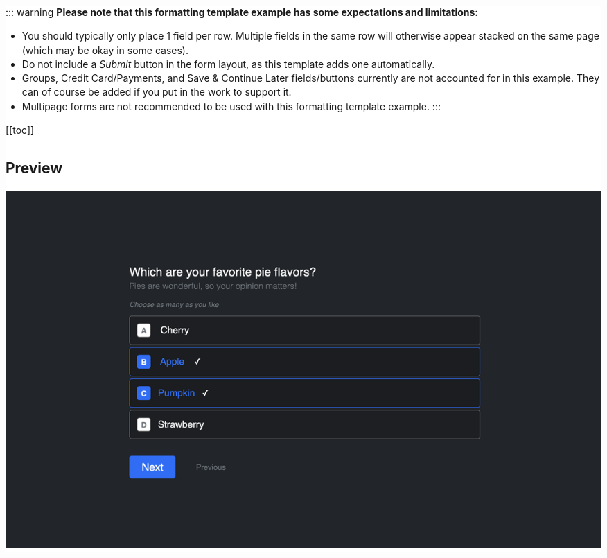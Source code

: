 ::: warning
**Please note that this formatting template example has some expectations and limitations:**
- You should typically only place 1 field per row. Multiple fields in the same row will otherwise appear stacked on the same page (which may be okay in some cases).
- Do not include a _Submit_ button in the form layout, as this template adds one automatically.
- Groups, Credit Card/Payments, and Save & Continue Later fields/buttons currently are not accounted for in this example. They can of course be added if you put in the work to support it.
- Multipage forms are not recommended to be used with this formatting template example.
:::


[[toc]]


## Preview

![Conversational Example 1](../../images/formatting/conversational-1.png)
